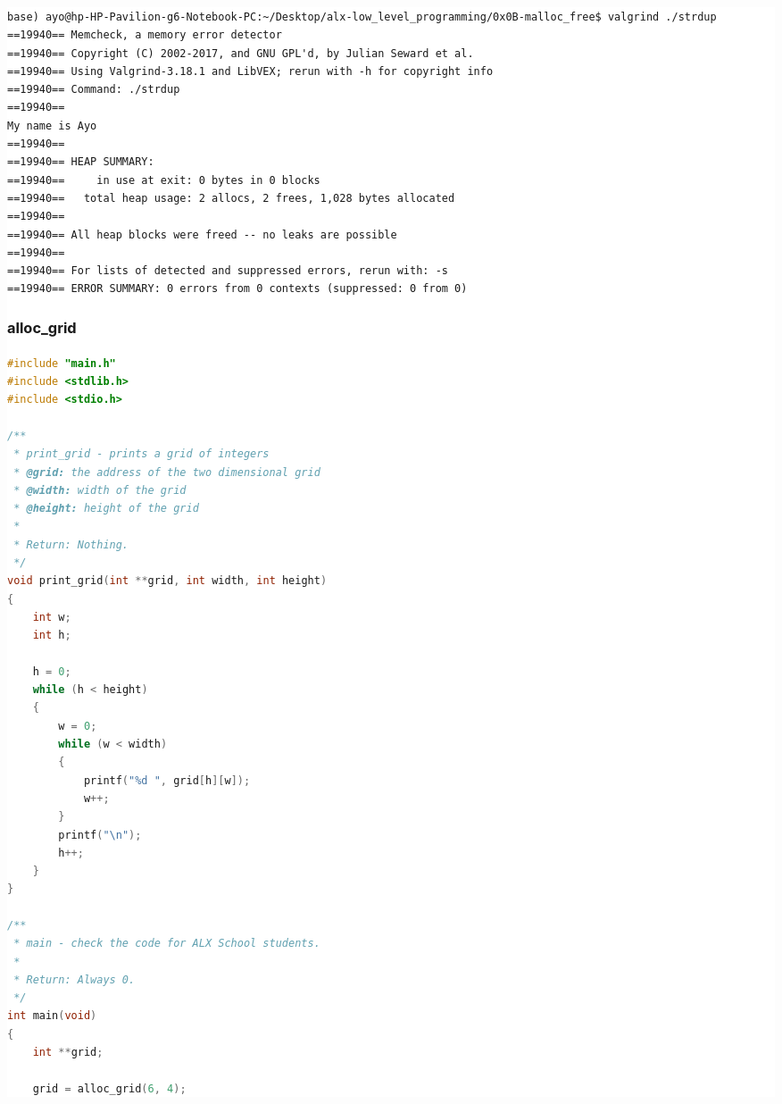 ```commandline
base) ayo@hp-HP-Pavilion-g6-Notebook-PC:~/Desktop/alx-low_level_programming/0x0B-malloc_free$ valgrind ./strdup 
==19940== Memcheck, a memory error detector
==19940== Copyright (C) 2002-2017, and GNU GPL'd, by Julian Seward et al.
==19940== Using Valgrind-3.18.1 and LibVEX; rerun with -h for copyright info
==19940== Command: ./strdup
==19940== 
My name is Ayo
==19940== 
==19940== HEAP SUMMARY:
==19940==     in use at exit: 0 bytes in 0 blocks
==19940==   total heap usage: 2 allocs, 2 frees, 1,028 bytes allocated
==19940== 
==19940== All heap blocks were freed -- no leaks are possible
==19940== 
==19940== For lists of detected and suppressed errors, rerun with: -s
==19940== ERROR SUMMARY: 0 errors from 0 contexts (suppressed: 0 from 0)
```

### alloc_grid

```c
#include "main.h"
#include <stdlib.h>
#include <stdio.h>

/**
 * print_grid - prints a grid of integers
 * @grid: the address of the two dimensional grid
 * @width: width of the grid
 * @height: height of the grid
 *
 * Return: Nothing.
 */
void print_grid(int **grid, int width, int height)
{
    int w;
    int h;

    h = 0;
    while (h < height)
    {
        w = 0;
        while (w < width)
        {
            printf("%d ", grid[h][w]);
            w++;
        }
        printf("\n");
        h++;
    }
}

/**
 * main - check the code for ALX School students.
 *
 * Return: Always 0.
 */
int main(void)
{
    int **grid;

    grid = alloc_grid(6, 4);
```
